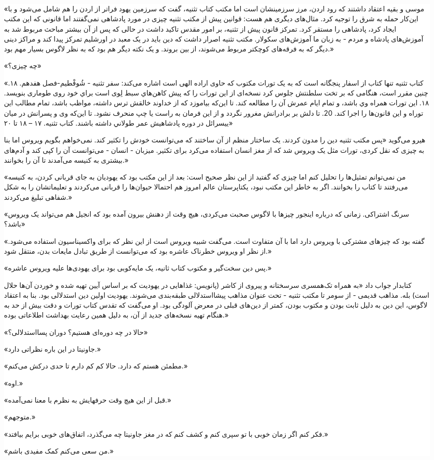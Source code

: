 «موسی و بقیه اعتقاد داشتند که رود اردن، مرز سرزمینشان است اما مکتب کتاب تثنیه، گفت که سرزمین یهود فراتر از اردن را هم شامل می‌شود و با این‌کار حمله به شرق را توجیه کرد. مثال‌های دیگری هم هست: قوانین پیش از مکتب تثنیه چیزی در مورد پادشاهی نمی‌گفتند اما قانونی که این مکتب ایجاد کرد، پادشاهی را مستقر کرد. تمرکز قانون پیش از تثنیه، بر امور مقدس تاکید داشت در حالی که پس از آن بیشتر مباحث مربوط شد به آموزش‌های پادشاه و مردم - به زبان ما آموزش‌های سکولار. مکتب تثنیه اصرار داشت که دین باید در یک معبد در اورشلیم تمرکز پیدا کند و مراکز دینی دیگر که به فرقه‌های کوچکتر مربوط می‌شوند، از بین بروند. و یک نکته دیگر هم بود که به نظر لاگوس بسیار مهم بود.»

«چه چیزی؟»

«کتاب تثنیه تنها کتاب از اسفار پنجگانه است که به یک تورات مکتوب که حاوی اراده الهی است اشاره می‌کند: سفر تثنیه - شُوفْطيم-فصل هفدهم. ۱۸. چنين مقرر است، هنگامی كه بر تخت سلطنتش جلوس كرد نسخه‌ای از اين تورات را كه پيش کاهن‌هاي سبط لِوی است براي خود روی طوماری بنويسد. ۱۸. این تورات همراه وي باشد، و تمام ايام عمرش آن را مطالعه كند. تا اين‌كه بياموزد كه از خداوند خالقش ترس داشته، مواظب باشد، تمام مطالب اين توراه و اين قانون‌ها را اجرا كند. 20.  تا دلش بر برادرانش مغرور نگردد و از اين فرمان به راست يا چپ منحرف نشود. تا اين‌كه وی و پسرانش در ميان ييسرائل در دوره پادشاهيش عمر طولاني داشته باشند. کتاب تثنیه. ۱۷ – ۱۸ تا ۲۰»

هیرو می‌گوید «پس مکتب تثنیه دین را مدون کردند. یک ساختار منظم از آن ساختند که می‌توانست خودش را تکثیر کند. نمی‌خواهم بگویم ویروس اما بنا به چیزی که نقل کردی، تورات مثل یک ویروس شد که از مغز انسان استفاده می‌کرد برای تکثیر. میزبان - انسان - می‌توانست آن را کپی کند و آدم‌های بیشتری به کنیسه می‌آمدند تا آن را بخوانند.»

«من نمی‌توانم تمثیل‌ها را تحلیل کنم اما چیزی که گفتید از این نظر صحیح است: بعد از این مکتب بود که یهودیان به جای قربانی کردن، به کنیسه می‌رفتند تا کتاب را بخوانند. اگر به خاطر این مکتب نبود، یکتاپرستان عالم امروز هم احتمالا حیوان‌ها را قربانی می‌کردند و تعلیماتشان را به شکل شفاهی تبلیغ می‌کردند.»

«سرنگ اشتراکی. زمانی که درباره اینجور چیزها با لاگوس صحبت می‌کردی، هیچ‌ وقت از دهنش بیرون آمده بود که انجیل هم می‌تواند یک ویروس باشد؟»

«گفته بود که چیزهای مشترکی با ویروس دارد اما با آن متفاوت است. می‌گفت شبیه ویروس است از این نظر که برای واکسیناسیون استفاده می‌شود. از نظر او ویروس خطرناک عاشره بود که می‌توانست از طریق تبادل مایعات بدن، منتقل شود.»

«پس دین سخت‌گیر و مکتوب کتاب ثانیه، یک مایه‌کوبی بود برای یهودی‌ها علیه ویروس عاشره.»

کتابدار جواب داد «به همراه تک‌همسری سرسختانه و پیروی از کاشر (پانویس: غذاهایی در یهودیت که بر اساس آیین تهیه شده و خوردن آن‌ها حلال است) بله. مذاهب قدیمی - از سومر تا مکتب تثنیه - تحت عنوان مذاهب پیشااستدلالی طبقه‌بندی می‌شوند. یهودیت اولین دین استدلالی بود. بنا به اعتقاد لاگوس، این دین به دلیل ثابت بودن و مکتوب بودن، کمتر از دین‌های قبلی در معرض آلودگی بود. او می‌گفت که تقدس کتاب تورات و دقت بیش از حد به هنگام تهیه نسخه‌های جدید از آن، به دلیل همین رعایت بهداشت اطلاعاتی بوده.»

«حالا در چه دوره‌ای هستیم؟ دوران پسااستدلالی؟»

«جاونیتا در این باره نظراتی دارد.»

«مطمئن هستم که دارد. حالا کم کم دارم تا حدی درکش می‌کنم.»

«اوه.»

«قبل از این هیچ وقت حرفهایش به نظرم با معنا نمی‌آمده.»

«متوجهم.»

«فکر کنم اگر زمان خوبی با تو سپری کنم و کشف کنم که در مغز جاونیتا چه می‌گذرد، اتفاق‌های خوبی برایم بیافتد.»

«من سعی می‌کنم کمک مفیدی باشم.»
